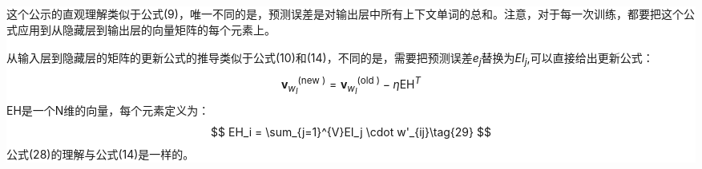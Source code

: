 这个公示的直观理解类似于公式(9)，唯一不同的是，预测误差是对输出层中所有上下文单词的总和。注意，对于每一次训练，都要把这个公式应用到从隐藏层到输出层的向量矩阵的每个元素上。

从输入层到隐藏层的矩阵的更新公式的推导类似于公式(10)和(14)，不同的是，需要把预测误差$e_j$替换为$EI_j$,可以直接给出更新公式：
$$
\mathbf{v}_{w_{I}}^{(\text {new })}=\mathbf{v}_{w_{I}}^{(\text {old })}-\eta \mathrm{EH}^{T}\tag{28}
$$
EH是一个N维的向量，每个元素定义为：
$$
EH_i = \sum_{j=1}^{V}EI_j \cdot w'_{ij}\tag{29}
$$
公式(28)的理解与公式(14)是一样的。























